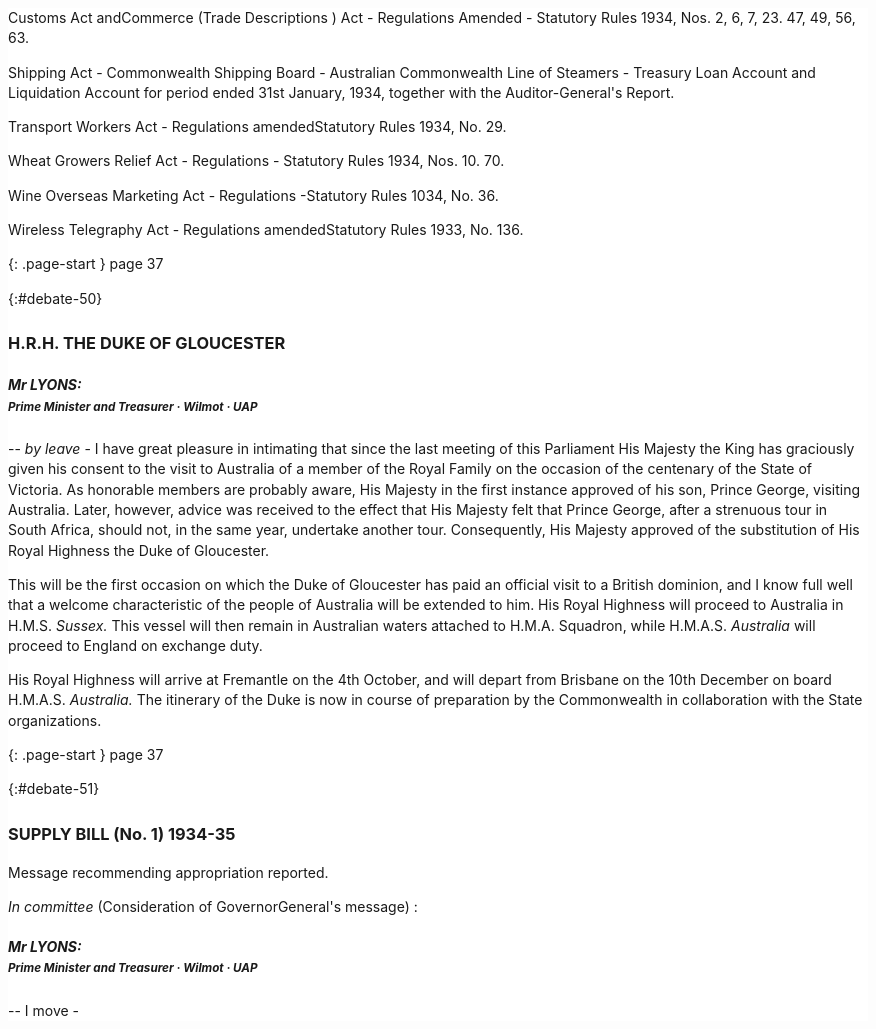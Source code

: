 Customs Act andCommerce (Trade Descriptions ) Act - Regulations Amended - Statutory Rules 1934, Nos. 2, 6, 7, 23. 47, 49, 56, 63. 

Shipping Act - Commonwealth Shipping Board - Australian Commonwealth Line of Steamers - Treasury Loan Account and Liquidation Account for period ended 31st January, 1934, together with the Auditor-General's Report. 

Transport Workers Act - Regulations amendedStatutory Rules 1934, No. 29. 

Wheat Growers Relief Act - Regulations - Statutory Rules 1934, Nos. 10. 70. 

Wine Overseas Marketing Act - Regulations -Statutory Rules 1034, No. 36. 

Wireless Telegraphy Act - Regulations amendedStatutory Rules 1933, No. 136. 

{: .page-start }
page 37

{:#debate-50}
### H.R.H. THE DUKE OF GLOUCESTER

##### Mr LYONS:<br><small class="text-muted">Prime Minister and Treasurer &middot; Wilmot &middot; UAP</small>

--  *by leave*  - I have great pleasure in intimating that since the last meeting of this Parliament His Majesty the King has graciously given his consent to the visit to Australia of a member of the Royal Family on the occasion of the centenary of the State of Victoria. As honorable members are probably aware, His Majesty in the first instance approved of his son, Prince George, visiting Australia. Later, however, advice was received to the effect that His Majesty felt that Prince George, after a strenuous tour in South Africa, should not, in the same year, undertake another tour. Consequently, His Majesty approved of the substitution of His Royal Highness the Duke of Gloucester. 

This will be the first occasion on which the Duke of Gloucester has paid an official visit to a British dominion, and I know full well that a welcome characteristic of the people of Australia will be extended to him. His Royal Highness will proceed to Australia in H.M.S.  *Sussex.*  This vessel will then remain in Australian waters attached to H.M.A. Squadron, while H.M.A.S.  *Australia*  will proceed to England on exchange duty. 

His Royal Highness will arrive at Fremantle on the 4th October, and will depart from Brisbane on the 10th December on board H.M.A.S.  *Australia.*  The itinerary of the Duke is now in course of preparation by the Commonwealth in collaboration with the State organizations. 

{: .page-start }
page 37

{:#debate-51}
### SUPPLY BILL (No. 1) 1934-35

Message recommending appropriation reported. 


 *In committee* (Consideration of GovernorGeneral's message) : 

##### Mr LYONS:<br><small class="text-muted">Prime Minister and Treasurer &middot; Wilmot &middot; UAP</small>

-- I move - 
